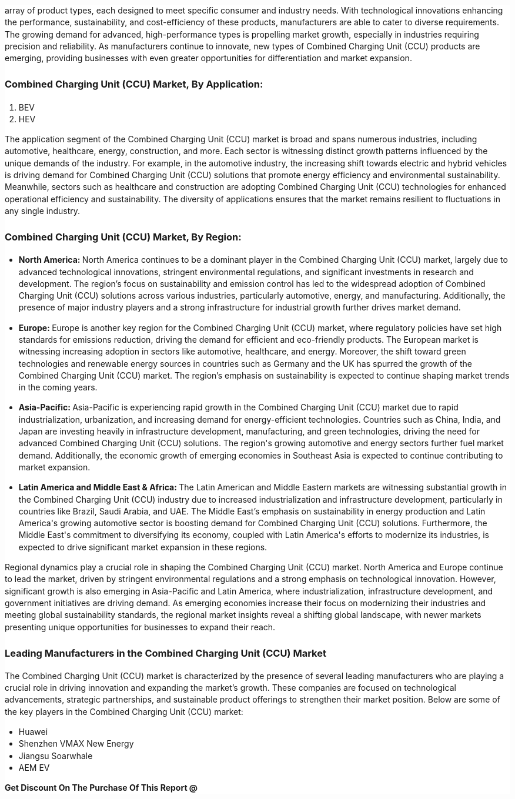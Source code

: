 array of product types, each designed to meet specific consumer and industry needs. With technological innovations enhancing the performance, sustainability, and cost-efficiency of these products, manufacturers are able to cater to diverse requirements. The growing demand for advanced, high-performance types is propelling market growth, especially in industries requiring precision and reliability. As manufacturers continue to innovate, new types of Combined Charging Unit (CCU) products are emerging, providing businesses with even greater opportunities for differentiation and market expansion.</p><h3>Combined Charging Unit (CCU) Market,&nbsp;By Application:</h3><ol><li>BEV<li> HEV</li></ol><p>The application segment of the Combined Charging Unit (CCU) market is broad and spans numerous industries, including automotive, healthcare, energy, construction, and more. Each sector is witnessing distinct growth patterns influenced by the unique demands of the industry. For example, in the automotive industry, the increasing shift towards electric and hybrid vehicles is driving demand for Combined Charging Unit (CCU) solutions that promote energy efficiency and environmental sustainability. Meanwhile, sectors such as healthcare and construction are adopting Combined Charging Unit (CCU) technologies for enhanced operational efficiency and sustainability. The diversity of applications ensures that the market remains resilient to fluctuations in any single industry.</p><h3>Combined Charging Unit (CCU) Market, By Region:</h3><ul><li><p><strong>North America:&nbsp;</strong>North America continues to be a dominant player in the Combined Charging Unit (CCU) market, largely due to advanced technological innovations, stringent environmental regulations, and significant investments in research and development. The region&rsquo;s focus on sustainability and emission control has led to the widespread adoption of Combined Charging Unit (CCU) solutions across various industries, particularly automotive, energy, and manufacturing. Additionally, the presence of major industry players and a strong infrastructure for industrial growth further drives market demand.</p></li><li><p><strong><strong>Europe:&nbsp;</strong></strong>Europe is another key region for the Combined Charging Unit (CCU) market, where regulatory policies have set high standards for emissions reduction, driving the demand for efficient and eco-friendly products. The European market is witnessing increasing adoption in sectors like automotive, healthcare, and energy. Moreover, the shift toward green technologies and renewable energy sources in countries such as Germany and the UK has spurred the growth of the Combined Charging Unit (CCU) market. The region&rsquo;s emphasis on sustainability is expected to continue shaping market trends in the coming years.</p></li><li><p><strong><strong>Asia-Pacific:&nbsp;</strong></strong>Asia-Pacific is experiencing rapid growth in the Combined Charging Unit (CCU) market due to rapid industrialization, urbanization, and increasing demand for energy-efficient technologies. Countries such as China, India, and Japan are investing heavily in infrastructure development, manufacturing, and green technologies, driving the need for advanced Combined Charging Unit (CCU) solutions. The region's growing automotive and energy sectors further fuel market demand. Additionally, the economic growth of emerging economies in Southeast Asia is expected to continue contributing to market expansion.</p></li><li><p><strong><strong>Latin America and Middle East &amp; Africa:&nbsp;</strong></strong>The Latin American and Middle Eastern markets are witnessing substantial growth in the Combined Charging Unit (CCU) industry due to increased industrialization and infrastructure development, particularly in countries like Brazil, Saudi Arabia, and UAE. The Middle East&rsquo;s emphasis on sustainability in energy production and Latin America's growing automotive sector is boosting demand for Combined Charging Unit (CCU) solutions. Furthermore, the Middle East's commitment to diversifying its economy, coupled with Latin America's efforts to modernize its industries, is expected to drive significant market expansion in these regions.</p></li></ul><p>Regional dynamics play a crucial role in shaping the Combined Charging Unit (CCU) market. North America and Europe continue to lead the market, driven by stringent environmental regulations and a strong emphasis on technological innovation. However, significant growth is also emerging in Asia-Pacific and Latin America, where industrialization, infrastructure development, and government initiatives are driving demand. As emerging economies increase their focus on modernizing their industries and meeting global sustainability standards, the regional market insights reveal a shifting global landscape, with newer markets presenting unique opportunities for businesses to expand their reach.</p><h3><strong>Leading Manufacturers in the Combined Charging Unit (CCU) Market</strong></h3><p>The Combined Charging Unit (CCU) market is characterized by the presence of several leading manufacturers who are playing a crucial role in driving innovation and expanding the market&rsquo;s growth. These companies are focused on technological advancements, strategic partnerships, and sustainable product offerings to strengthen their market position. Below are some of the key players in the Combined Charging Unit (CCU) market:</p></div><div class="article-main__content" data-test-id="publishing-text-block"><ul><li><span class="">Huawei<li>Shenzhen VMAX New Energy<li>Jiangsu Soarwhale<li>AEM EV</span></li></ul></div><div class="article-main__content" data-test-id="publishing-text-block"><p><span class="font-[700]"><strong>Get Discount On The Purchase Of This Report @</strong>